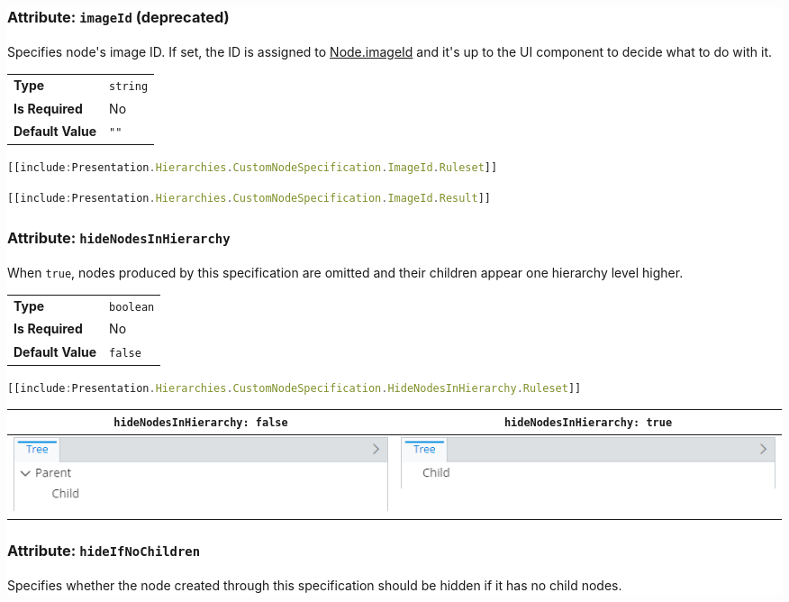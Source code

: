 ### Attribute: `imageId` (deprecated)

Specifies node's image ID. If set, the ID is assigned to [Node.imageId]($presentation-common) and it's up to the UI component
to decide what to do with it.

|                   |          |
| ----------------- | -------- |
| **Type**          | `string` |
| **Is Required**   | No       |
| **Default Value** | `""`     |

```ts
[[include:Presentation.Hierarchies.CustomNodeSpecification.ImageId.Ruleset]]
```

```ts
[[include:Presentation.Hierarchies.CustomNodeSpecification.ImageId.Result]]
```

### Attribute: `hideNodesInHierarchy`

When `true`, nodes produced by this specification are omitted and their children appear one hierarchy level higher.

|                   |           |
| ----------------- | --------- |
| **Type**          | `boolean` |
| **Is Required**   | No        |
| **Default Value** | `false`   |

```ts
[[include:Presentation.Hierarchies.CustomNodeSpecification.HideNodesInHierarchy.Ruleset]]
```

| `hideNodesInHierarchy: false`                                                                                                                                   | `hideNodesInHierarchy: true`                                                                                                                                  |
| --------------------------------------------------------------------------------------------------------------------------------------------------------------- | ------------------------------------------------------------------------------------------------------------------------------------------------------------- |
| ![Example of using "hide nodes in hierarchy" attribute set to "false"](./media/hierarchy-with-customnodespecification-hidenodesinhierarchy-attribute-false.png) | ![Example of using "hide nodes in hierarchy" attribute set to "true"](./media/hierarchy-with-customnodespecification-hidenodesinhierarchy-attribute-true.png) |

### Attribute: `hideIfNoChildren`

Specifies whether the node created through this specification should be hidden if it has no child nodes.
